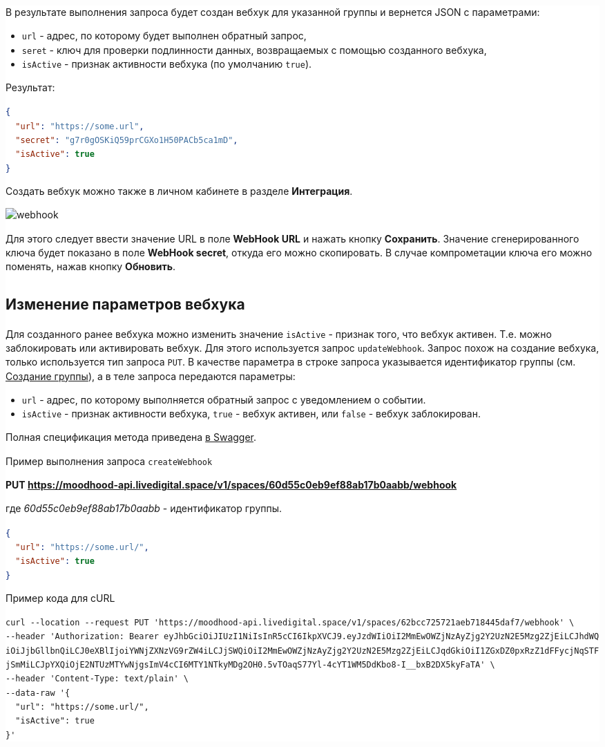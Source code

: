 В результате выполнения запроса будет создан вебхук для указанной группы и вернется JSON с параметрами: 
* `url` - адрес, по которому будет выполнен обратный запрос,
* `seret` - ключ для проверки подлинности данных, возвращаемых с помощью созданного вебхука,
* `isActive` - признак активности вебхука (по умолчанию `true`). 

Результат:

```json
{
  "url": "https://some.url",
  "secret": "g7r0gOSKiQ59prCGXo1H50PACb5ca1mD",
  "isActive": true
}
```

Создать вебхук можно также в личном кабинете в разделе **Интеграция**. 


![webhook](https://i.imgur.com/IrBj77C.png)

Для этого следует ввести значение URL в поле **WebHook URL** и нажать кнопку **Сохранить**. Значение сгенерированного ключа будет показано в поле **WebHook secret**, откуда его можно скопировать. В случае компрометации ключа его можно поменять, нажав кнопку **Обновить**.

## Изменение параметров вебхука

Для созданного ранее вебхука можно изменить значение `isActive` - признак того, что вебхук активен. Т.е. можно заблокировать или активировать вебхук. Для этого используется запрос `updateWebhook`. Запрос похож на создание вебхука, только используется тип запроса `PUT`. В качестве параметра в строке запроса указывается идентификатор группы (см. [Создание группы](#создание-группы)), а в теле запроса передаются параметры:
* `url` - адрес, по которому выполняется обратный запрос с уведомлением о событии.
* `isActive` - признак активности вебхука, `true` - вебхук активен, или `false` - вебхук заблокирован. 

Полная спецификация метода приведена [в Swagger](https://moodhood-api.livedigital.space/doc/#/WebHook/UpdateWebHook).

Пример выполнения запроса `createWebhook`

**PUT https://moodhood-api.livedigital.space/v1/spaces/60d55c0eb9ef88ab17b0aabb/webhook**

где *60d55c0eb9ef88ab17b0aabb* - идентификатор группы.


```json
{
  "url": "https://some.url/",
  "isActive": true
}
```
Пример кода для cURL

```
curl --location --request PUT 'https://moodhood-api.livedigital.space/v1/spaces/62bcc725721aeb718445daf7/webhook' \
--header 'Authorization: Bearer eyJhbGciOiJIUzI1NiIsInR5cCI6IkpXVCJ9.eyJzdWIiOiI2MmEwOWZjNzAyZjg2Y2UzN2E5Mzg2ZjEiLCJhdWQiOiJjbGllbnQiLCJ0eXBlIjoiYWNjZXNzVG9rZW4iLCJjSWQiOiI2MmEwOWZjNzAyZjg2Y2UzN2E5Mzg2ZjEiLCJqdGkiOiI1ZGxDZ0pxRzZ1dFFycjNqSTFjSmMiLCJpYXQiOjE2NTUzMTYwNjgsImV4cCI6MTY1NTkyMDg2OH0.5vTOaqS77Yl-4cYT1WM5DdKbo8-I__bxB2DX5kyFaTA' \
--header 'Content-Type: text/plain' \
--data-raw '{
  "url": "https://some.url/",
  "isActive": true
}'
```

